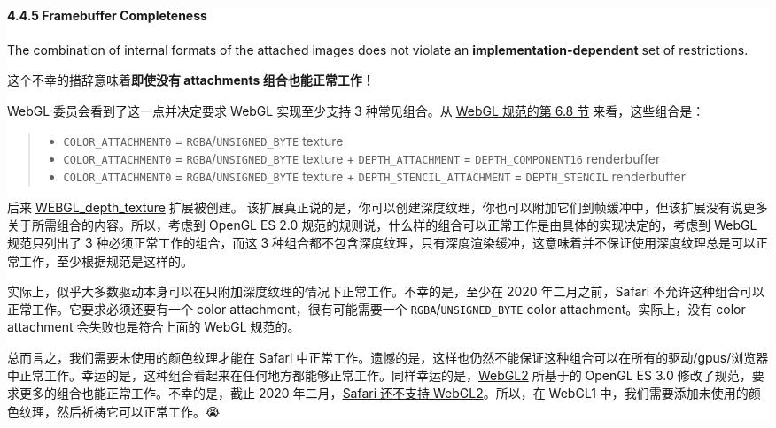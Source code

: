 <h4>4.4.5 Framebuffer Completeness</h4>
<p>
The combination of internal formats of the attached images does not violate an <b>implementation-dependent</b> set of restrictions.
</p>
</blockquote>
<p>
这个不幸的措辞意味着<b>即使没有 attachments 组合也能正常工作！</b>
</p>
<p>
WebGL 委员会看到了这一点并决定要求 WebGL 实现至少支持 3 种常见组合。从 <a href="https://www.khronos.org/registry/webgl/specs/latest/1.0/#6.8">WebGL 规范的第 6.8 节</a> 来看，这些组合是：
<blockquote>
<ul>
  <li><code>COLOR_ATTACHMENT0</code> = <code>RGBA</code>/<code>UNSIGNED_BYTE</code> texture</li>
  <li><code>COLOR_ATTACHMENT0</code> = <code>RGBA</code>/<code>UNSIGNED_BYTE</code> texture + <code>DEPTH_ATTACHMENT</code> = <code>DEPTH_COMPONENT16</code> renderbuffer</li>
  <li><code>COLOR_ATTACHMENT0</code> = <code>RGBA</code>/<code>UNSIGNED_BYTE</code> texture + <code>DEPTH_STENCIL_ATTACHMENT</code> = <code>DEPTH_STENCIL</code> renderbuffer</li>
</blockquote>
<p>
后来 <a href="https://www.khronos.org/registry/webgl/extensions/WEBGL_depth_texture/">WEBGL_depth_texture</a> 扩展被创建。
该扩展真正说的是，你可以创建深度纹理，你也可以附加它们到帧缓冲中，但该扩展没有说更多关于所需组合的内容。所以，考虑到 OpenGL ES 2.0 规范的规则说，什么样的组合可以正常工作是由具体的实现决定的，考虑到 WebGL 规范只列出了 3 种必须正常工作的组合，而这 3 种组合都不包含深度纹理，只有深度渲染缓冲，这意味着并不保证使用深度纹理总是可以正常工作，至少根据规范是这样的。
</p>
<p>
实际上，似乎大多数驱动本身可以在只附加深度纹理的情况下正常工作。不幸的是，至少在 2020 年二月之前，Safari 不允许这种组合可以正常工作。它要求必须还要有一个 color attachment，很有可能需要一个 <code>RGBA</code>/<code>UNSIGNED_BYTE</code> color attachment。实际上，没有 color attachment 会失败也是符合上面的 WebGL 规范的。
</p>
<p>
总而言之，我们需要未使用的颜色纹理才能在 Safari 中正常工作。遗憾的是，这样也仍然不能保证这种组合可以在所有的驱动/gpus/浏览器中正常工作。幸运的是，这种组合看起来在任何地方都能够正常工作。同样幸运的是，<a href="https://webgl2fundamentals.org">WebGL2</a> 所基于的 OpenGL ES 3.0 修改了规范，要求更多的组合也能正常工作。不幸的是，截止 2020 年二月，<a href="https://webgl2fundamentals.org/webgl/lessons/webgl-getting-webgl2.html">Safari 还不支持 WebGL2</a>。所以，在 WebGL1 中，我们需要添加未使用的颜色纹理，然后祈祷它可以正常工作。😭
</p>
</div>